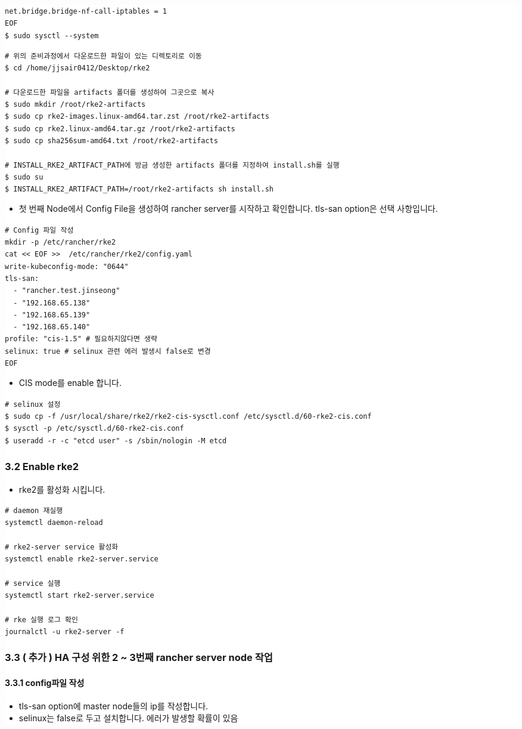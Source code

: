 ```
net.bridge.bridge-nf-call-iptables = 1
EOF
$ sudo sysctl --system
```

```
# 위의 준비과정에서 다운로드한 파일이 있는 디렉토리로 이동
$ cd /home/jjsair0412/Desktop/rke2

# 다운로드한 파일을 artifacts 폴더를 생성하여 그곳으로 복사
$ sudo mkdir /root/rke2-artifacts
$ sudo cp rke2-images.linux-amd64.tar.zst /root/rke2-artifacts
$ sudo cp rke2.linux-amd64.tar.gz /root/rke2-artifacts
$ sudo cp sha256sum-amd64.txt /root/rke2-artifacts

# INSTALL_RKE2_ARTIFACT_PATH에 방금 생성한 artifacts 폴더를 지정하여 install.sh를 실행
$ sudo su
$ INSTALL_RKE2_ARTIFACT_PATH=/root/rke2-artifacts sh install.sh
```
- 첫 번째 Node에서 Config File을 생성하여 rancher server를 시작하고 확인합니다.
  tls-san option은 선택 사항입니다.
```
# Config 파일 작성
mkdir -p /etc/rancher/rke2
cat << EOF >>  /etc/rancher/rke2/config.yaml
write-kubeconfig-mode: "0644"
tls-san:
  - "rancher.test.jinseong"
  - "192.168.65.138"
  - "192.168.65.139"
  - "192.168.65.140"
profile: "cis-1.5" # 필요하지않다면 생략
selinux: true # selinux 관련 에러 발생시 false로 변경
EOF
```
- CIS mode를 enable 합니다.
```
# selinux 설정
$ sudo cp -f /usr/local/share/rke2/rke2-cis-sysctl.conf /etc/sysctl.d/60-rke2-cis.conf
$ sysctl -p /etc/sysctl.d/60-rke2-cis.conf
$ useradd -r -c "etcd user" -s /sbin/nologin -M etcd
```


### 3.2 Enable rke2
- rke2를 활성화 시킵니다.
```
# daemon 재실행
systemctl daemon-reload

# rke2-server service 활성화
systemctl enable rke2-server.service

# service 실행
systemctl start rke2-server.service

# rke 실행 로그 확인
journalctl -u rke2-server -f
```
### 3.3 ( 추가 ) HA 구성 위한 2 ~ 3번째 rancher server node 작업
#### 3.3.1 config파일 작성
- tls-san option에 master node들의 ip를 작성합니다.
-  selinux는 false로 두고 설치합니다. 에러가 발생할 확률이 있음
```
```